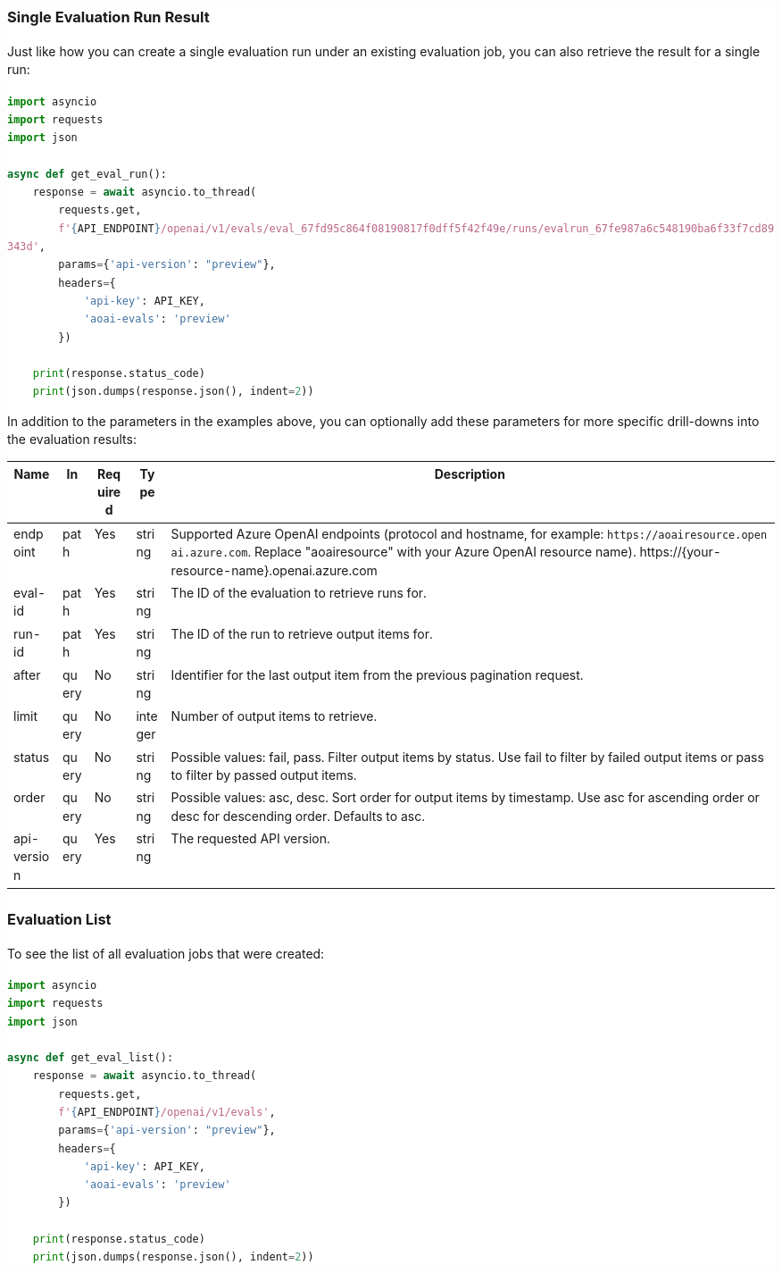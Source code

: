 ### Single Evaluation Run Result

Just like how you can create a single evaluation run under an existing evaluation job, you can also retrieve the result for a single run:

```python
import asyncio
import requests
import json

async def get_eval_run():
    response = await asyncio.to_thread(
        requests.get,
        f'{API_ENDPOINT}/openai/v1/evals/eval_67fd95c864f08190817f0dff5f42f49e/runs/evalrun_67fe987a6c548190ba6f33f7cd89343d',
        params={'api-version': "preview"},
        headers={
            'api-key': API_KEY,
            'aoai-evals': 'preview'
        })

    print(response.status_code)
    print(json.dumps(response.json(), indent=2))
```

In addition to the parameters in the examples above, you can optionally add these parameters for more specific drill-downs into the evaluation results: 

| Name      | In    | Required | Type    | Description |
|-----------|-------|----------|---------|-------------|
| endpoint  | path  | Yes      | string  | Supported Azure OpenAI endpoints (protocol and hostname, for example: `https://aoairesource.openai.azure.com`. Replace "aoairesource" with your Azure OpenAI resource name). https://{your-resource-name}.openai.azure.com |
| eval-id   | path  | Yes      | string  | The ID of the evaluation to retrieve runs for. |
| run-id    | path  | Yes      | string  | The ID of the run to retrieve output items for. |
| after     | query | No       | string  | Identifier for the last output item from the previous pagination request. |
| limit     | query | No       | integer | Number of output items to retrieve. |
| status    | query | No       | string  | Possible values: fail, pass. Filter output items by status. Use fail to filter by failed output items or pass to filter by passed output items. |
| order     | query | No       | string  | Possible values: asc, desc. Sort order for output items by timestamp. Use asc for ascending order or desc for descending order. Defaults to asc. |
| api-version | query | Yes    | string  | The requested API version. |

### Evaluation List

To see the list of all evaluation jobs that were created:

```python
import asyncio
import requests
import json

async def get_eval_list():
    response = await asyncio.to_thread(
        requests.get,
        f'{API_ENDPOINT}/openai/v1/evals',
        params={'api-version': "preview"},
        headers={
            'api-key': API_KEY,
            'aoai-evals': 'preview'
        })

    print(response.status_code)
    print(json.dumps(response.json(), indent=2))
```